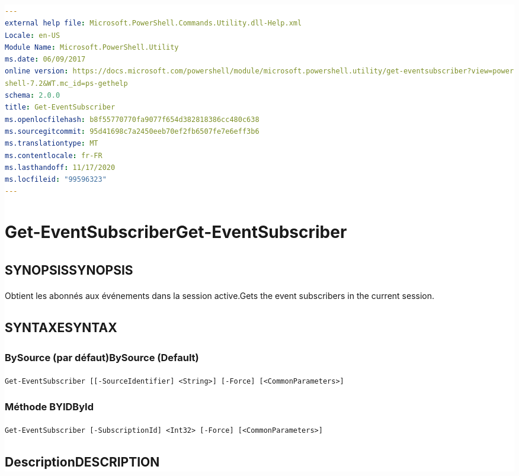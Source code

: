 ```yaml
---
external help file: Microsoft.PowerShell.Commands.Utility.dll-Help.xml
Locale: en-US
Module Name: Microsoft.PowerShell.Utility
ms.date: 06/09/2017
online version: https://docs.microsoft.com/powershell/module/microsoft.powershell.utility/get-eventsubscriber?view=powershell-7.2&WT.mc_id=ps-gethelp
schema: 2.0.0
title: Get-EventSubscriber
ms.openlocfilehash: b8f55770770fa9077f654d382818386cc480c638
ms.sourcegitcommit: 95d41698c7a2450eeb70ef2fb6507fe7e6eff3b6
ms.translationtype: MT
ms.contentlocale: fr-FR
ms.lasthandoff: 11/17/2020
ms.locfileid: "99596323"
---
```

# <span data-ttu-id="57b42-102">Get-EventSubscriber</span><span class="sxs-lookup"><span data-stu-id="57b42-102">Get-EventSubscriber</span></span>

## <span data-ttu-id="57b42-103">SYNOPSIS</span><span class="sxs-lookup"><span data-stu-id="57b42-103">SYNOPSIS</span></span>
<span data-ttu-id="57b42-104">Obtient les abonnés aux événements dans la session active.</span><span class="sxs-lookup"><span data-stu-id="57b42-104">Gets the event subscribers in the current session.</span></span>

## <span data-ttu-id="57b42-105">SYNTAXE</span><span class="sxs-lookup"><span data-stu-id="57b42-105">SYNTAX</span></span>

### <span data-ttu-id="57b42-106">BySource (par défaut)</span><span class="sxs-lookup"><span data-stu-id="57b42-106">BySource (Default)</span></span>

```
Get-EventSubscriber [[-SourceIdentifier] <String>] [-Force] [<CommonParameters>]
```

### <span data-ttu-id="57b42-107">Méthode BYID</span><span class="sxs-lookup"><span data-stu-id="57b42-107">ById</span></span>

```
Get-EventSubscriber [-SubscriptionId] <Int32> [-Force] [<CommonParameters>]
```

## <span data-ttu-id="57b42-108">Description</span><span class="sxs-lookup"><span data-stu-id="57b42-108">DESCRIPTION</span></span>
